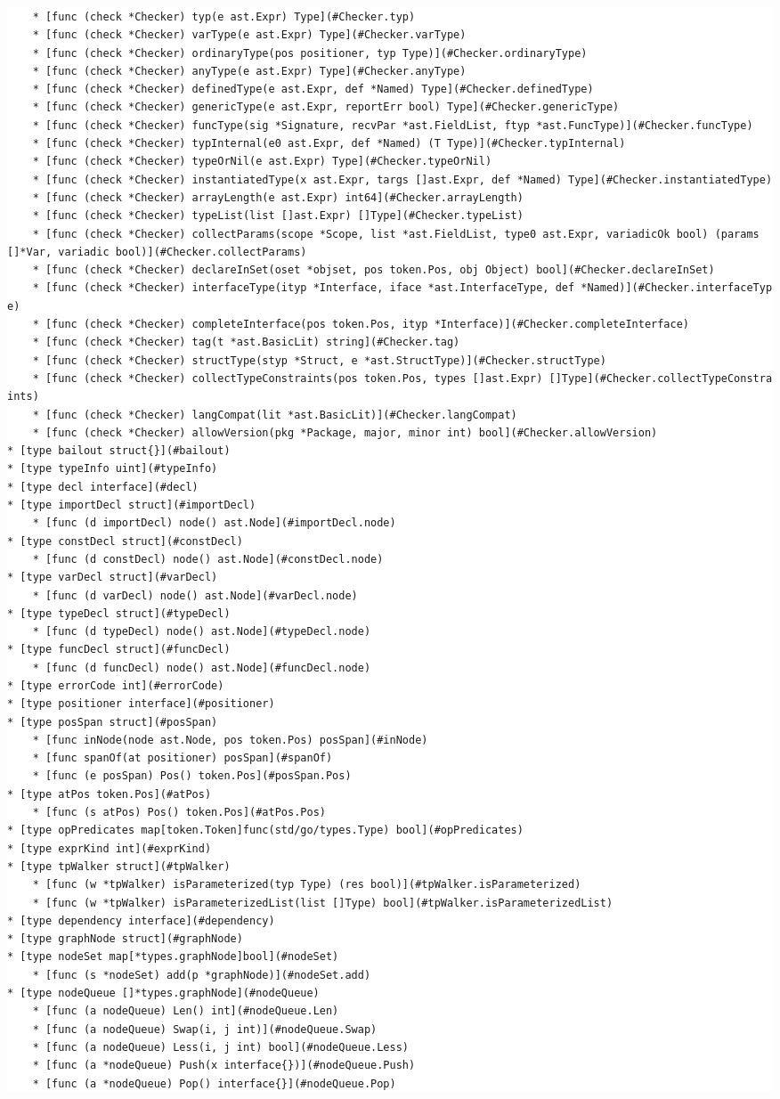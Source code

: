         * [func (check *Checker) typ(e ast.Expr) Type](#Checker.typ)
        * [func (check *Checker) varType(e ast.Expr) Type](#Checker.varType)
        * [func (check *Checker) ordinaryType(pos positioner, typ Type)](#Checker.ordinaryType)
        * [func (check *Checker) anyType(e ast.Expr) Type](#Checker.anyType)
        * [func (check *Checker) definedType(e ast.Expr, def *Named) Type](#Checker.definedType)
        * [func (check *Checker) genericType(e ast.Expr, reportErr bool) Type](#Checker.genericType)
        * [func (check *Checker) funcType(sig *Signature, recvPar *ast.FieldList, ftyp *ast.FuncType)](#Checker.funcType)
        * [func (check *Checker) typInternal(e0 ast.Expr, def *Named) (T Type)](#Checker.typInternal)
        * [func (check *Checker) typeOrNil(e ast.Expr) Type](#Checker.typeOrNil)
        * [func (check *Checker) instantiatedType(x ast.Expr, targs []ast.Expr, def *Named) Type](#Checker.instantiatedType)
        * [func (check *Checker) arrayLength(e ast.Expr) int64](#Checker.arrayLength)
        * [func (check *Checker) typeList(list []ast.Expr) []Type](#Checker.typeList)
        * [func (check *Checker) collectParams(scope *Scope, list *ast.FieldList, type0 ast.Expr, variadicOk bool) (params []*Var, variadic bool)](#Checker.collectParams)
        * [func (check *Checker) declareInSet(oset *objset, pos token.Pos, obj Object) bool](#Checker.declareInSet)
        * [func (check *Checker) interfaceType(ityp *Interface, iface *ast.InterfaceType, def *Named)](#Checker.interfaceType)
        * [func (check *Checker) completeInterface(pos token.Pos, ityp *Interface)](#Checker.completeInterface)
        * [func (check *Checker) tag(t *ast.BasicLit) string](#Checker.tag)
        * [func (check *Checker) structType(styp *Struct, e *ast.StructType)](#Checker.structType)
        * [func (check *Checker) collectTypeConstraints(pos token.Pos, types []ast.Expr) []Type](#Checker.collectTypeConstraints)
        * [func (check *Checker) langCompat(lit *ast.BasicLit)](#Checker.langCompat)
        * [func (check *Checker) allowVersion(pkg *Package, major, minor int) bool](#Checker.allowVersion)
    * [type bailout struct{}](#bailout)
    * [type typeInfo uint](#typeInfo)
    * [type decl interface](#decl)
    * [type importDecl struct](#importDecl)
        * [func (d importDecl) node() ast.Node](#importDecl.node)
    * [type constDecl struct](#constDecl)
        * [func (d constDecl) node() ast.Node](#constDecl.node)
    * [type varDecl struct](#varDecl)
        * [func (d varDecl) node() ast.Node](#varDecl.node)
    * [type typeDecl struct](#typeDecl)
        * [func (d typeDecl) node() ast.Node](#typeDecl.node)
    * [type funcDecl struct](#funcDecl)
        * [func (d funcDecl) node() ast.Node](#funcDecl.node)
    * [type errorCode int](#errorCode)
    * [type positioner interface](#positioner)
    * [type posSpan struct](#posSpan)
        * [func inNode(node ast.Node, pos token.Pos) posSpan](#inNode)
        * [func spanOf(at positioner) posSpan](#spanOf)
        * [func (e posSpan) Pos() token.Pos](#posSpan.Pos)
    * [type atPos token.Pos](#atPos)
        * [func (s atPos) Pos() token.Pos](#atPos.Pos)
    * [type opPredicates map[token.Token]func(std/go/types.Type) bool](#opPredicates)
    * [type exprKind int](#exprKind)
    * [type tpWalker struct](#tpWalker)
        * [func (w *tpWalker) isParameterized(typ Type) (res bool)](#tpWalker.isParameterized)
        * [func (w *tpWalker) isParameterizedList(list []Type) bool](#tpWalker.isParameterizedList)
    * [type dependency interface](#dependency)
    * [type graphNode struct](#graphNode)
    * [type nodeSet map[*types.graphNode]bool](#nodeSet)
        * [func (s *nodeSet) add(p *graphNode)](#nodeSet.add)
    * [type nodeQueue []*types.graphNode](#nodeQueue)
        * [func (a nodeQueue) Len() int](#nodeQueue.Len)
        * [func (a nodeQueue) Swap(i, j int)](#nodeQueue.Swap)
        * [func (a nodeQueue) Less(i, j int) bool](#nodeQueue.Less)
        * [func (a *nodeQueue) Push(x interface{})](#nodeQueue.Push)
        * [func (a *nodeQueue) Pop() interface{}](#nodeQueue.Pop)